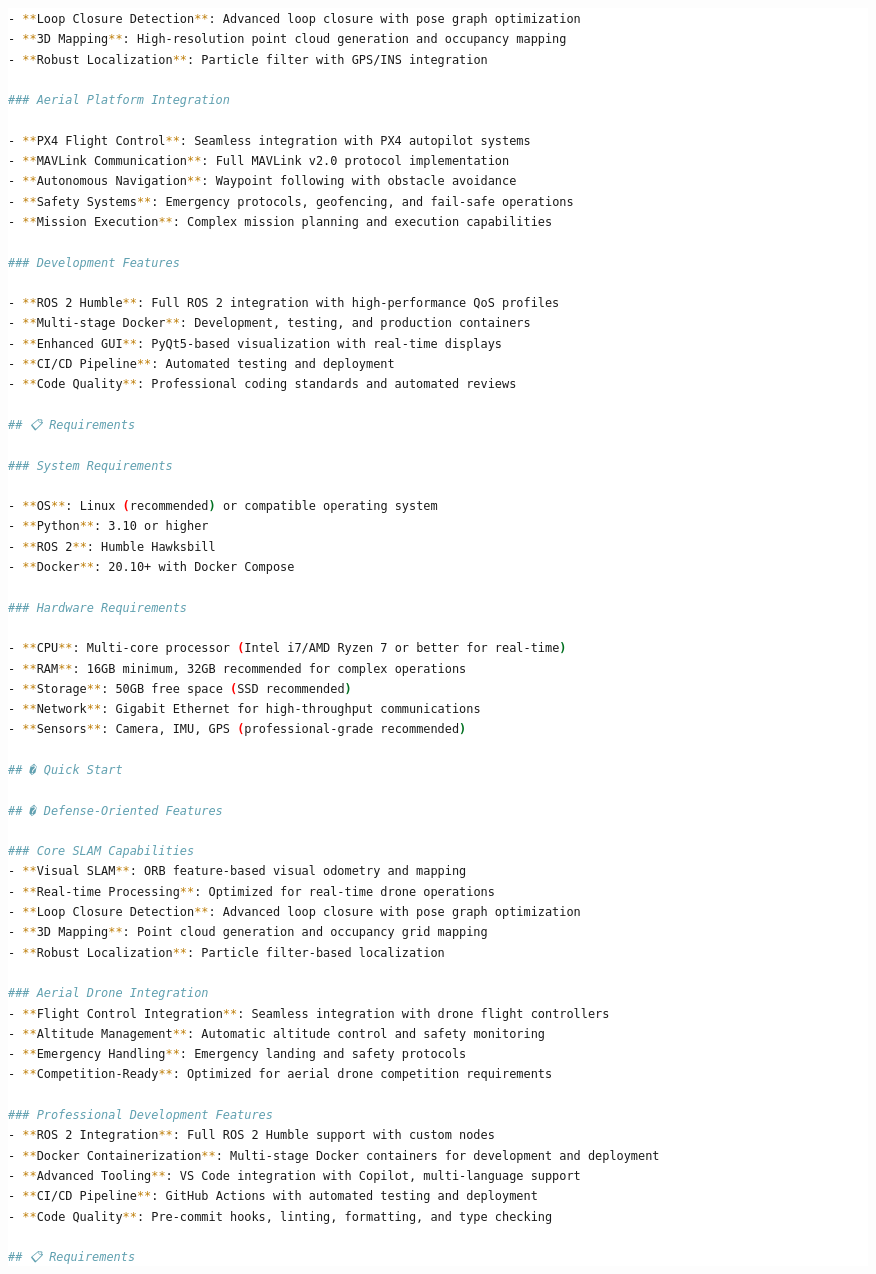    ```bash
- **Loop Closure Detection**: Advanced loop closure with pose graph optimization
- **3D Mapping**: High-resolution point cloud generation and occupancy mapping
- **Robust Localization**: Particle filter with GPS/INS integration

### Aerial Platform Integration

- **PX4 Flight Control**: Seamless integration with PX4 autopilot systems
- **MAVLink Communication**: Full MAVLink v2.0 protocol implementation
- **Autonomous Navigation**: Waypoint following with obstacle avoidance
- **Safety Systems**: Emergency protocols, geofencing, and fail-safe operations
- **Mission Execution**: Complex mission planning and execution capabilities

### Development Features

- **ROS 2 Humble**: Full ROS 2 integration with high-performance QoS profiles
- **Multi-stage Docker**: Development, testing, and production containers
- **Enhanced GUI**: PyQt5-based visualization with real-time displays
- **CI/CD Pipeline**: Automated testing and deployment
- **Code Quality**: Professional coding standards and automated reviews

## 📋 Requirements

### System Requirements

- **OS**: Linux (recommended) or compatible operating system
- **Python**: 3.10 or higher
- **ROS 2**: Humble Hawksbill
- **Docker**: 20.10+ with Docker Compose

### Hardware Requirements

- **CPU**: Multi-core processor (Intel i7/AMD Ryzen 7 or better for real-time)
- **RAM**: 16GB minimum, 32GB recommended for complex operations
- **Storage**: 50GB free space (SSD recommended)
- **Network**: Gigabit Ethernet for high-throughput communications
- **Sensors**: Camera, IMU, GPS (professional-grade recommended)

## � Quick Start

## �️ Defense-Oriented Features

### Core SLAM Capabilities
- **Visual SLAM**: ORB feature-based visual odometry and mapping
- **Real-time Processing**: Optimized for real-time drone operations
- **Loop Closure Detection**: Advanced loop closure with pose graph optimization
- **3D Mapping**: Point cloud generation and occupancy grid mapping
- **Robust Localization**: Particle filter-based localization

### Aerial Drone Integration
- **Flight Control Integration**: Seamless integration with drone flight controllers
- **Altitude Management**: Automatic altitude control and safety monitoring
- **Emergency Handling**: Emergency landing and safety protocols
- **Competition-Ready**: Optimized for aerial drone competition requirements

### Professional Development Features
- **ROS 2 Integration**: Full ROS 2 Humble support with custom nodes
- **Docker Containerization**: Multi-stage Docker containers for development and deployment
- **Advanced Tooling**: VS Code integration with Copilot, multi-language support
- **CI/CD Pipeline**: GitHub Actions with automated testing and deployment
- **Code Quality**: Pre-commit hooks, linting, formatting, and type checking

## 📋 Requirements

   ```